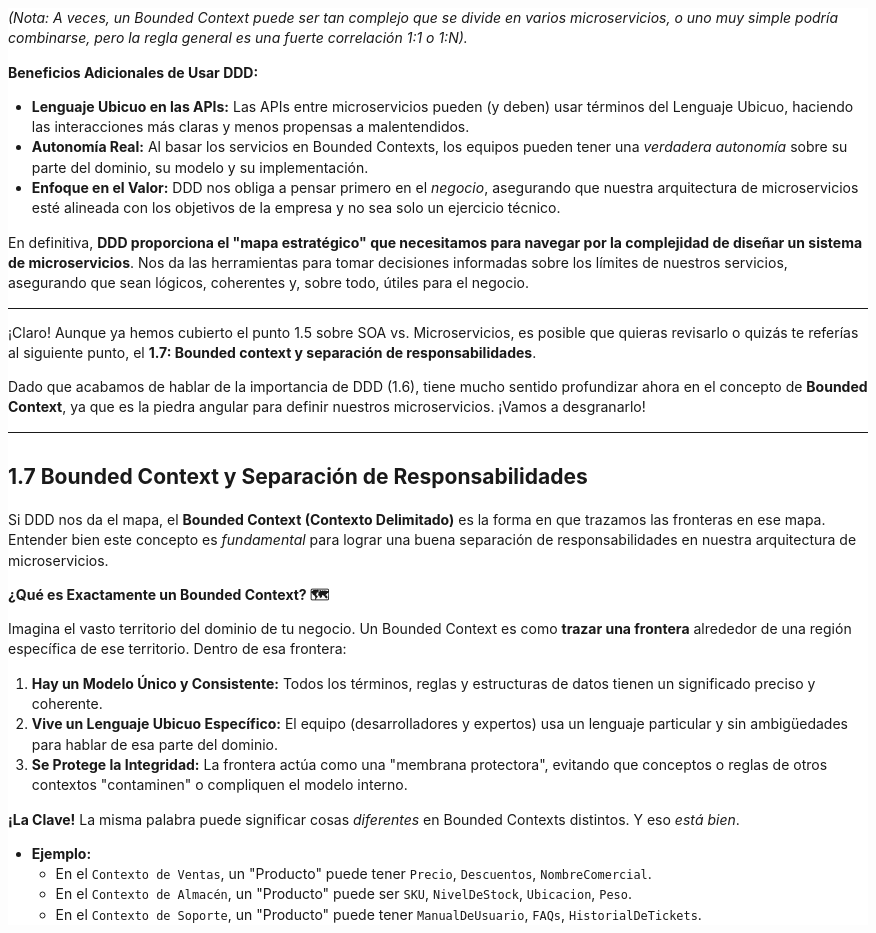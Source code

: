 *(Nota: A veces, un Bounded Context puede ser tan complejo que se divide en varios microservicios, o uno muy simple podría combinarse, pero la regla general es una fuerte correlación 1:1 o 1:N).*

**Beneficios Adicionales de Usar DDD:**

* **Lenguaje Ubicuo en las APIs:** Las APIs entre microservicios pueden (y deben) usar términos del Lenguaje Ubicuo, haciendo las interacciones más claras y menos propensas a malentendidos.
* **Autonomía Real:** Al basar los servicios en Bounded Contexts, los equipos pueden tener una *verdadera autonomía* sobre su parte del dominio, su modelo y su implementación.
* **Enfoque en el Valor:** DDD nos obliga a pensar primero en el *negocio*, asegurando que nuestra arquitectura de microservicios esté alineada con los objetivos de la empresa y no sea solo un ejercicio técnico.

En definitiva, **DDD proporciona el "mapa estratégico" que necesitamos para navegar por la complejidad de diseñar un sistema de microservicios**. Nos da las herramientas para tomar decisiones informadas sobre los límites de nuestros servicios, asegurando que sean lógicos, coherentes y, sobre todo, útiles para el negocio.

---
¡Claro! Aunque ya hemos cubierto el punto 1.5 sobre SOA vs. Microservicios, es posible que quieras revisarlo o quizás te referías al siguiente punto, el **1.7: Bounded context y separación de responsabilidades**.

Dado que acabamos de hablar de la importancia de DDD (1.6), tiene mucho sentido profundizar ahora en el concepto de **Bounded Context**, ya que es la piedra angular para definir nuestros microservicios. ¡Vamos a desgranarlo!

---

## 1.7 Bounded Context y Separación de Responsabilidades

Si DDD nos da el mapa, el **Bounded Context (Contexto Delimitado)** es la forma en que trazamos las fronteras en ese mapa. Entender bien este concepto es *fundamental* para lograr una buena separación de responsabilidades en nuestra arquitectura de microservicios.

**¿Qué es Exactamente un Bounded Context? 🗺️**

Imagina el vasto territorio del dominio de tu negocio. Un Bounded Context es como **trazar una frontera** alrededor de una región específica de ese territorio. Dentro de esa frontera:

1.  **Hay un Modelo Único y Consistente:** Todos los términos, reglas y estructuras de datos tienen un significado preciso y coherente.
2.  **Vive un Lenguaje Ubicuo Específico:** El equipo (desarrolladores y expertos) usa un lenguaje particular y sin ambigüedades para hablar de esa parte del dominio.
3.  **Se Protege la Integridad:** La frontera actúa como una "membrana protectora", evitando que conceptos o reglas de otros contextos "contaminen" o compliquen el modelo interno.

**¡La Clave!** La misma palabra puede significar cosas *diferentes* en Bounded Contexts distintos. Y eso *está bien*.

* **Ejemplo:**
    * En el `Contexto de Ventas`, un "Producto" puede tener `Precio`, `Descuentos`, `NombreComercial`.
    * En el `Contexto de Almacén`, un "Producto" puede ser `SKU`, `NivelDeStock`, `Ubicacion`, `Peso`.
    * En el `Contexto de Soporte`, un "Producto" puede tener `ManualDeUsuario`, `FAQs`, `HistorialDeTickets`.
